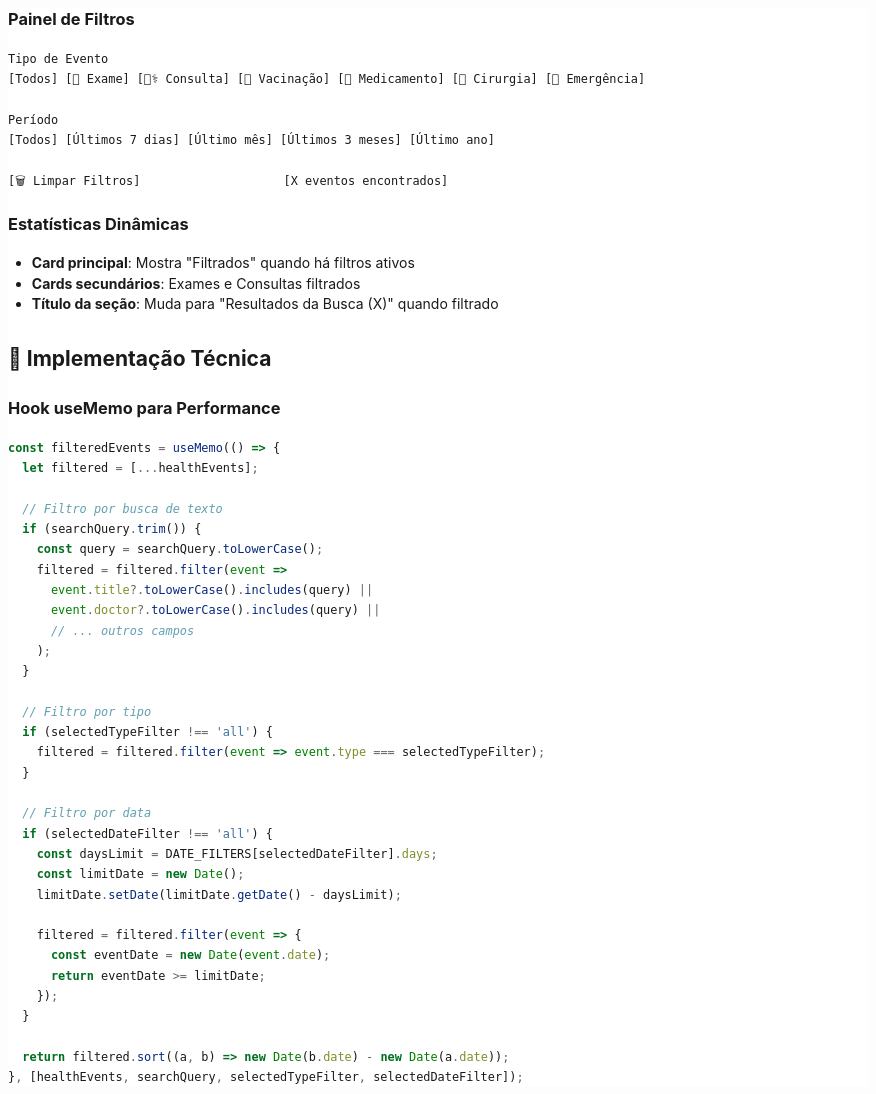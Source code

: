 ### **Painel de Filtros**
```
Tipo de Evento
[Todos] [🔬 Exame] [👨‍⚕️ Consulta] [💉 Vacinação] [💊 Medicamento] [🏥 Cirurgia] [🚨 Emergência]

Período  
[Todos] [Últimos 7 dias] [Último mês] [Últimos 3 meses] [Último ano]

[🗑️ Limpar Filtros]                    [X eventos encontrados]
```

### **Estatísticas Dinâmicas**
- **Card principal**: Mostra "Filtrados" quando há filtros ativos
- **Cards secundários**: Exames e Consultas filtrados
- **Título da seção**: Muda para "Resultados da Busca (X)" quando filtrado

## 🔧 Implementação Técnica

### **Hook useMemo para Performance**
```javascript
const filteredEvents = useMemo(() => {
  let filtered = [...healthEvents];
  
  // Filtro por busca de texto
  if (searchQuery.trim()) {
    const query = searchQuery.toLowerCase();
    filtered = filtered.filter(event => 
      event.title?.toLowerCase().includes(query) ||
      event.doctor?.toLowerCase().includes(query) ||
      // ... outros campos
    );
  }
  
  // Filtro por tipo
  if (selectedTypeFilter !== 'all') {
    filtered = filtered.filter(event => event.type === selectedTypeFilter);
  }
  
  // Filtro por data
  if (selectedDateFilter !== 'all') {
    const daysLimit = DATE_FILTERS[selectedDateFilter].days;
    const limitDate = new Date();
    limitDate.setDate(limitDate.getDate() - daysLimit);
    
    filtered = filtered.filter(event => {
      const eventDate = new Date(event.date);
      return eventDate >= limitDate;
    });
  }
  
  return filtered.sort((a, b) => new Date(b.date) - new Date(a.date));
}, [healthEvents, searchQuery, selectedTypeFilter, selectedDateFilter]);
```
